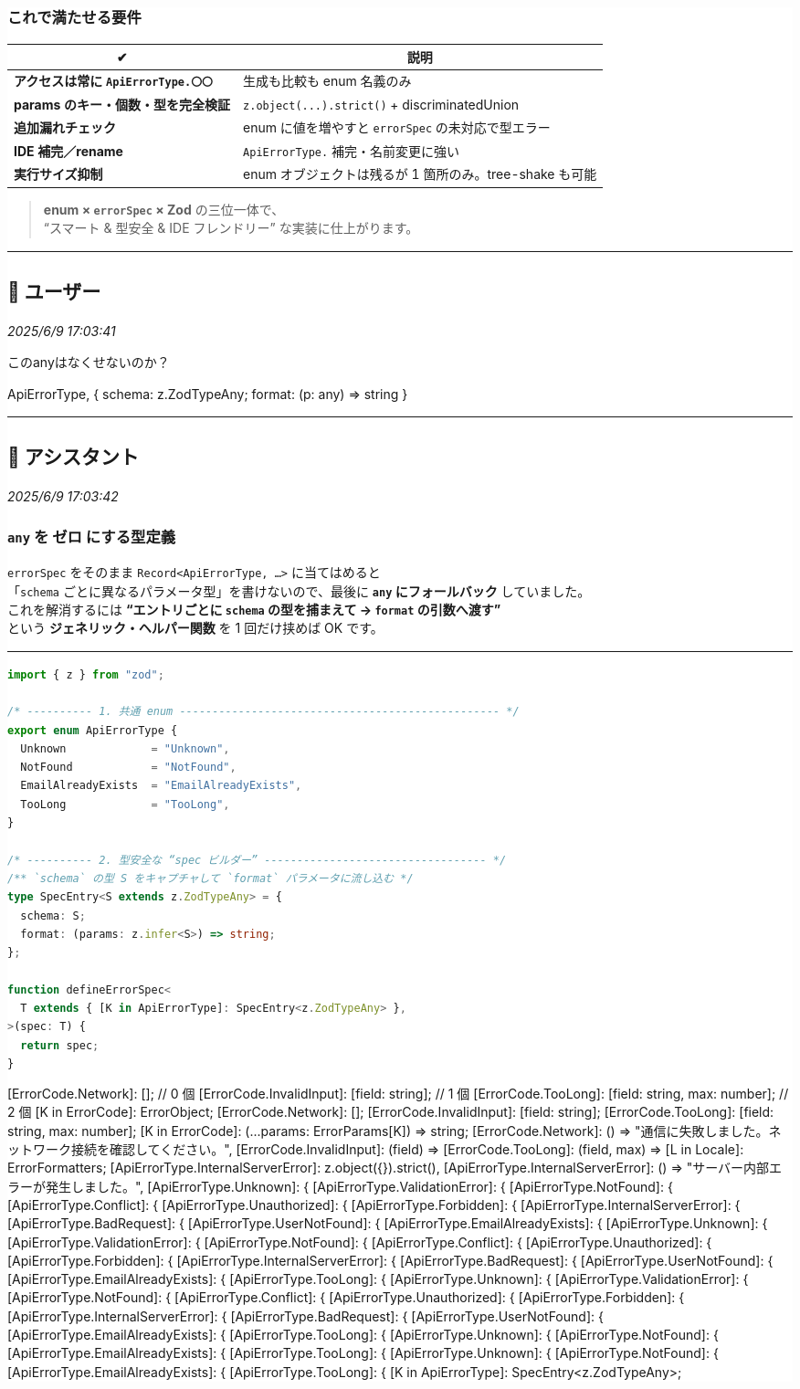### これで満たせる要件

| ✔︎ | 説明 |
| --- | --- |
| **アクセスは常に `ApiErrorType.〇〇`** | 生成も比較も enum 名義のみ |
| **params のキー・個数・型を完全検証** | `z.object(...).strict()` + discriminatedUnion |
| **追加漏れチェック** | enum に値を増やすと `errorSpec` の未対応で型エラー |
| **IDE 補完／rename** | `ApiErrorType.` 補完・名前変更に強い |
| **実行サイズ抑制** | enum オブジェクトは残るが 1 箇所のみ。tree-shake も可能 |

> **enum × `errorSpec` × Zod** の三位一体で、  
> “スマート & 型安全 & IDE フレンドリー” な実装に仕上がります。

---

## 👤 ユーザー
*2025/6/9 17:03:41*

このanyはなくせないのか？


ApiErrorType,
  { schema: z.ZodTypeAny; format: (p: any) =&gt; string }

---

## 🤖 アシスタント
*2025/6/9 17:03:42*

### `any` を **ゼロ** にする型定義

`errorSpec` をそのまま `Record<ApiErrorType, …>` に当てはめると  
「`schema` ごとに異なるパラメータ型」を書けないので、最後に **`any` にフォールバック** していました。  
これを解消するには **“エントリごとに `schema` の型を捕まえて → `format` の引数へ渡す”**  
という **ジェネリック・ヘルパー関数** を 1 回だけ挟めば OK です。

---

```ts
import { z } from "zod";

/* ---------- 1. 共通 enum ------------------------------------------------- */
export enum ApiErrorType {
  Unknown             = "Unknown",
  NotFound            = "NotFound",
  EmailAlreadyExists  = "EmailAlreadyExists",
  TooLong             = "TooLong",
}

/* ---------- 2. 型安全な “spec ビルダー” ---------------------------------- */
/** `schema` の型 S をキャプチャして `format` パラメータに流し込む */
type SpecEntry<S extends z.ZodTypeAny> = {
  schema: S;
  format: (params: z.infer<S>) => string;
};

function defineErrorSpec<
  T extends { [K in ApiErrorType]: SpecEntry<z.ZodTypeAny> },
>(spec: T) {
  return spec;
}

```

  [ErrorCode.Network]: [];                            // 0 個
  [ErrorCode.InvalidInput]: [field: string];          // 1 個
  [ErrorCode.TooLong]: [field: string, max: number];  // 2 個
  [K in ErrorCode]: ErrorObject<K>;
  [ErrorCode.Network]: [];
  [ErrorCode.InvalidInput]: [field: string];
  [ErrorCode.TooLong]: [field: string, max: number];
  [K in ErrorCode]: (...params: ErrorParams[K]) => string;
  [ErrorCode.Network]: () => "通信に失敗しました。ネットワーク接続を確認してください。",
  [ErrorCode.InvalidInput]: (field) =>
  [ErrorCode.TooLong]: (field, max) =>
  [L in Locale]: ErrorFormatters;
  [ApiErrorType.InternalServerError]: z.object({}).strict(),
  [ApiErrorType.InternalServerError]: () => "サーバー内部エラーが発生しました。",
  [ApiErrorType.Unknown]: {
  [ApiErrorType.ValidationError]: {
  [ApiErrorType.NotFound]: {
  [ApiErrorType.Conflict]: {
  [ApiErrorType.Unauthorized]: {
  [ApiErrorType.Forbidden]: {
  [ApiErrorType.InternalServerError]: {
  [ApiErrorType.BadRequest]: {
  [ApiErrorType.UserNotFound]: {
  [ApiErrorType.EmailAlreadyExists]: {
  [ApiErrorType.Unknown]: {
  [ApiErrorType.ValidationError]: {
  [ApiErrorType.NotFound]: {
  [ApiErrorType.Conflict]: {
  [ApiErrorType.Unauthorized]: {
  [ApiErrorType.Forbidden]: {
  [ApiErrorType.InternalServerError]: {
  [ApiErrorType.BadRequest]: {
  [ApiErrorType.UserNotFound]: {
  [ApiErrorType.EmailAlreadyExists]: {
  [ApiErrorType.TooLong]: {
  [ApiErrorType.Unknown]: {
  [ApiErrorType.ValidationError]: {
  [ApiErrorType.NotFound]: {
  [ApiErrorType.Conflict]: {
  [ApiErrorType.Unauthorized]: {
  [ApiErrorType.Forbidden]: {
  [ApiErrorType.InternalServerError]: {
  [ApiErrorType.BadRequest]: {
  [ApiErrorType.UserNotFound]: {
  [ApiErrorType.EmailAlreadyExists]: {
  [ApiErrorType.TooLong]: {
  [ApiErrorType.Unknown]: {
  [ApiErrorType.NotFound]: {
  [ApiErrorType.EmailAlreadyExists]: {
  [ApiErrorType.TooLong]: {
  [ApiErrorType.Unknown]: {
  [ApiErrorType.NotFound]: {
  [ApiErrorType.EmailAlreadyExists]: {
  [ApiErrorType.TooLong]: {
  [K in ApiErrorType]: SpecEntry<z.ZodTypeAny>;